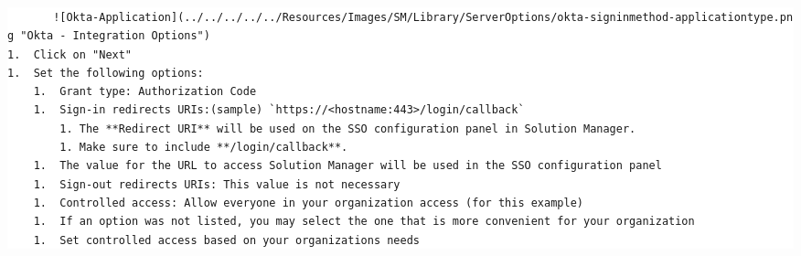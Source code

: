            ![Okta-Application](../../../../../Resources/Images/SM/Library/ServerOptions/okta-signinmethod-applicationtype.png "Okta - Integration Options")
    1.  Click on "Next"
    1.  Set the following options:
        1.  Grant type: Authorization Code
        1.  Sign-in redirects URIs:(sample) `https://<hostname:443>/login/callback`
            1. The **Redirect URI** will be used on the SSO configuration panel in Solution Manager.
            1. Make sure to include **/login/callback**.
        1.  The value for the URL to access Solution Manager will be used in the SSO configuration panel
        1.  Sign-out redirects URIs: This value is not necessary
        1.  Controlled access: Allow everyone in your organization access (for this example)
        1.  If an option was not listed, you may select the one that is more convenient for your organization
        1.  Set controlled access based on your organizations needs